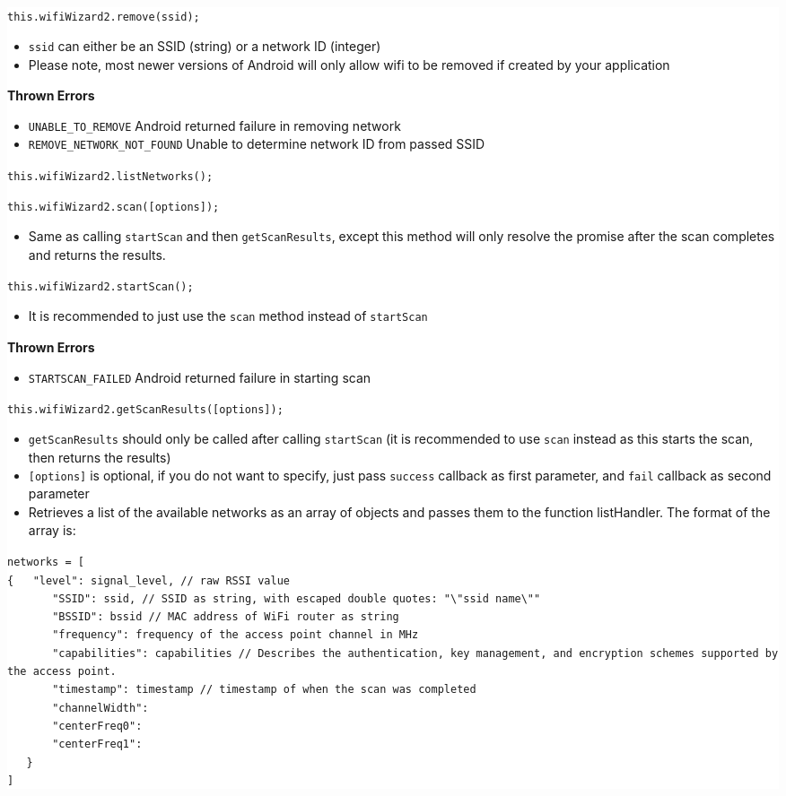 ```tsx
this.wifiWizard2.remove(ssid);
```

- `ssid` can either be an SSID (string) or a network ID (integer)
- Please note, most newer versions of Android will only allow wifi to be removed if created by your application

**Thrown Errors**

- `UNABLE_TO_REMOVE` Android returned failure in removing network
- `REMOVE_NETWORK_NOT_FOUND` Unable to determine network ID from passed SSID

```tsx
this.wifiWizard2.listNetworks();
```

```tsx
this.wifiWizard2.scan([options]);
```

- Same as calling `startScan` and then `getScanResults`, except this method will only resolve the promise after the scan completes and returns the results.

```tsx
this.wifiWizard2.startScan();
```

- It is recommended to just use the `scan` method instead of `startScan`

**Thrown Errors**

- `STARTSCAN_FAILED` Android returned failure in starting scan

```tsx
this.wifiWizard2.getScanResults([options]);
```

- `getScanResults` should only be called after calling `startScan` (it is recommended to use `scan` instead as this starts the scan, then returns the results)
- `[options]` is optional, if you do not want to specify, just pass `success` callback as first parameter, and `fail` callback as second parameter
- Retrieves a list of the available networks as an array of objects and passes them to the function listHandler. The format of the array is:

```tsx
networks = [
{   "level": signal_level, // raw RSSI value
       "SSID": ssid, // SSID as string, with escaped double quotes: "\"ssid name\""
       "BSSID": bssid // MAC address of WiFi router as string
       "frequency": frequency of the access point channel in MHz
       "capabilities": capabilities // Describes the authentication, key management, and encryption schemes supported by the access point.
       "timestamp": timestamp // timestamp of when the scan was completed
       "channelWidth":
       "centerFreq0":
       "centerFreq1":
   }
]
```
